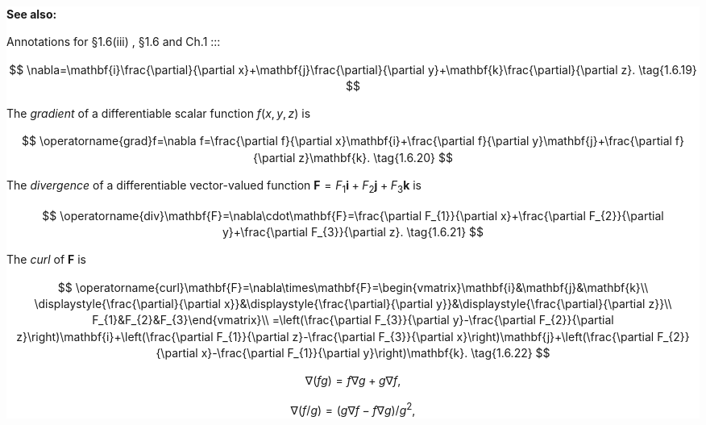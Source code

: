**See also:**

Annotations for §1.6(iii) , §1.6 and Ch.1
:::


<a id="E19"></a>
$$
\nabla=\mathbf{i}\frac{\partial}{\partial x}+\mathbf{j}\frac{\partial}{\partial y}+\mathbf{k}\frac{\partial}{\partial z}. \tag{1.6.19}
$$

The *gradient* of a differentiable scalar function $f(x,y,z)$ is


<a id="E20"></a>
$$
\operatorname{grad}f=\nabla f=\frac{\partial f}{\partial x}\mathbf{i}+\frac{\partial f}{\partial y}\mathbf{j}+\frac{\partial f}{\partial z}\mathbf{k}. \tag{1.6.20}
$$

The *divergence* of a differentiable vector-valued function $\mathbf{F}=F_{1}\mathbf{i}+F_{2}\mathbf{j}+F_{3}\mathbf{k}$ is


<a id="E21"></a>
$$
\operatorname{div}\mathbf{F}=\nabla\cdot\mathbf{F}=\frac{\partial F_{1}}{\partial x}+\frac{\partial F_{2}}{\partial y}+\frac{\partial F_{3}}{\partial z}. \tag{1.6.21}
$$

The *curl* of $\mathbf{F}$ is


<a id="E22"></a>
$$
\operatorname{curl}\mathbf{F}=\nabla\times\mathbf{F}=\begin{vmatrix}\mathbf{i}&\mathbf{j}&\mathbf{k}\\
\displaystyle{\frac{\partial}{\partial x}}&\displaystyle{\frac{\partial}{\partial y}}&\displaystyle{\frac{\partial}{\partial z}}\\
F_{1}&F_{2}&F_{3}\end{vmatrix}\\
=\left(\frac{\partial F_{3}}{\partial y}-\frac{\partial F_{2}}{\partial z}\right)\mathbf{i}+\left(\frac{\partial F_{1}}{\partial z}-\frac{\partial F_{3}}{\partial x}\right)\mathbf{j}+\left(\frac{\partial F_{2}}{\partial x}-\frac{\partial F_{1}}{\partial y}\right)\mathbf{k}. \tag{1.6.22}
$$


<a id="E23"></a>
$$
\nabla(fg)=f\nabla g+g\nabla f, \tag{1.6.23}
$$


<a id="E24"></a>
$$
\nabla(f/g)=(g\nabla f-f\nabla g)/g^{2}, \tag{1.6.24}
$$

